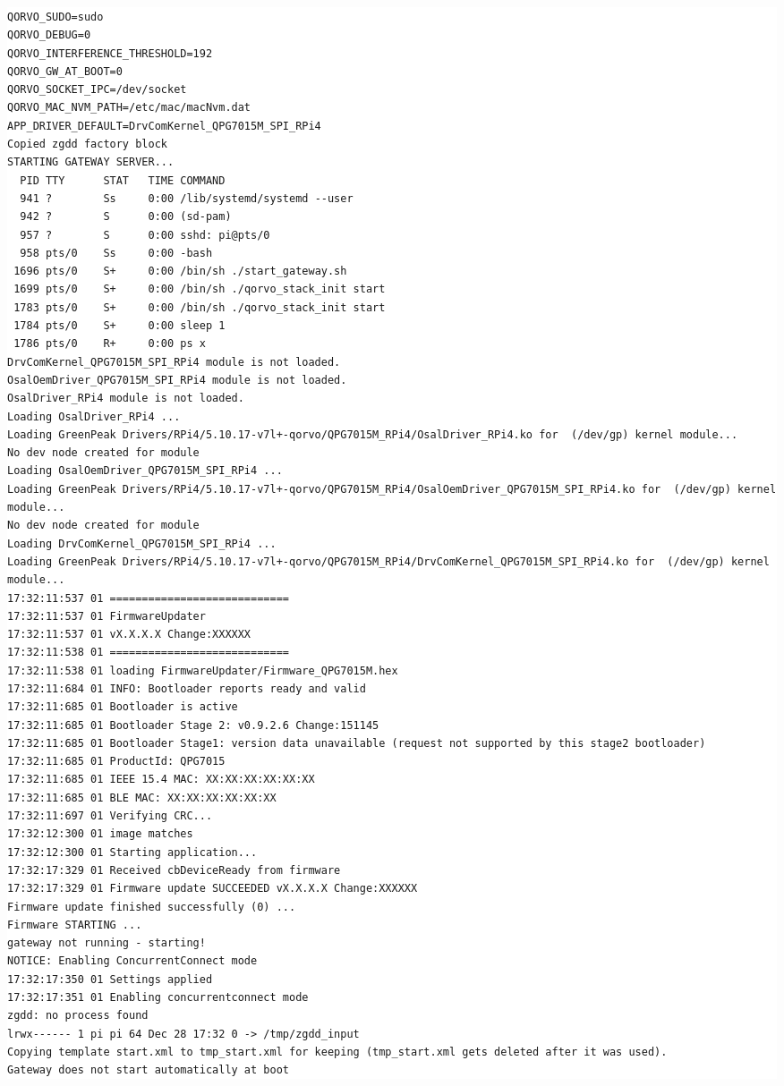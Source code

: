 ```
QORVO_SUDO=sudo
QORVO_DEBUG=0
QORVO_INTERFERENCE_THRESHOLD=192
QORVO_GW_AT_BOOT=0
QORVO_SOCKET_IPC=/dev/socket
QORVO_MAC_NVM_PATH=/etc/mac/macNvm.dat
APP_DRIVER_DEFAULT=DrvComKernel_QPG7015M_SPI_RPi4
Copied zgdd factory block
STARTING GATEWAY SERVER...
  PID TTY      STAT   TIME COMMAND
  941 ?        Ss     0:00 /lib/systemd/systemd --user
  942 ?        S      0:00 (sd-pam)
  957 ?        S      0:00 sshd: pi@pts/0
  958 pts/0    Ss     0:00 -bash
 1696 pts/0    S+     0:00 /bin/sh ./start_gateway.sh
 1699 pts/0    S+     0:00 /bin/sh ./qorvo_stack_init start
 1783 pts/0    S+     0:00 /bin/sh ./qorvo_stack_init start
 1784 pts/0    S+     0:00 sleep 1
 1786 pts/0    R+     0:00 ps x
DrvComKernel_QPG7015M_SPI_RPi4 module is not loaded.
OsalOemDriver_QPG7015M_SPI_RPi4 module is not loaded.
OsalDriver_RPi4 module is not loaded.
Loading OsalDriver_RPi4 ...
Loading GreenPeak Drivers/RPi4/5.10.17-v7l+-qorvo/QPG7015M_RPi4/OsalDriver_RPi4.ko for  (/dev/gp) kernel module...
No dev node created for module
Loading OsalOemDriver_QPG7015M_SPI_RPi4 ...
Loading GreenPeak Drivers/RPi4/5.10.17-v7l+-qorvo/QPG7015M_RPi4/OsalOemDriver_QPG7015M_SPI_RPi4.ko for  (/dev/gp) kernel module...
No dev node created for module
Loading DrvComKernel_QPG7015M_SPI_RPi4 ...
Loading GreenPeak Drivers/RPi4/5.10.17-v7l+-qorvo/QPG7015M_RPi4/DrvComKernel_QPG7015M_SPI_RPi4.ko for  (/dev/gp) kernel module...
17:32:11:537 01 ============================
17:32:11:537 01 FirmwareUpdater
17:32:11:537 01 vX.X.X.X Change:XXXXXX
17:32:11:538 01 ============================
17:32:11:538 01 loading FirmwareUpdater/Firmware_QPG7015M.hex
17:32:11:684 01 INFO: Bootloader reports ready and valid
17:32:11:685 01 Bootloader is active
17:32:11:685 01 Bootloader Stage 2: v0.9.2.6 Change:151145
17:32:11:685 01 Bootloader Stage1: version data unavailable (request not supported by this stage2 bootloader)
17:32:11:685 01 ProductId: QPG7015
17:32:11:685 01 IEEE 15.4 MAC: XX:XX:XX:XX:XX:XX
17:32:11:685 01 BLE MAC: XX:XX:XX:XX:XX:XX
17:32:11:697 01 Verifying CRC...
17:32:12:300 01 image matches
17:32:12:300 01 Starting application...
17:32:17:329 01 Received cbDeviceReady from firmware
17:32:17:329 01 Firmware update SUCCEEDED vX.X.X.X Change:XXXXXX
Firmware update finished successfully (0) ...
Firmware STARTING ...
gateway not running - starting!
NOTICE: Enabling ConcurrentConnect mode
17:32:17:350 01 Settings applied
17:32:17:351 01 Enabling concurrentconnect mode
zgdd: no process found
lrwx------ 1 pi pi 64 Dec 28 17:32 0 -> /tmp/zgdd_input
Copying template start.xml to tmp_start.xml for keeping (tmp_start.xml gets deleted after it was used).
Gateway does not start automatically at boot

```